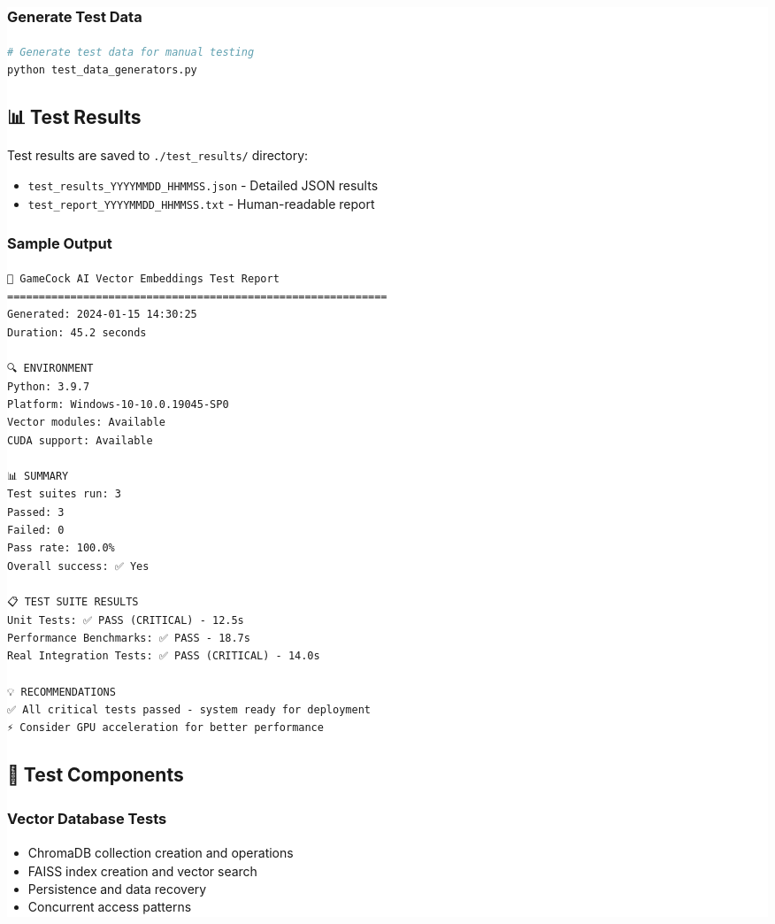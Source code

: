 ### Generate Test Data
```bash
# Generate test data for manual testing
python test_data_generators.py
```

## 📊 Test Results

Test results are saved to `./test_results/` directory:

- `test_results_YYYYMMDD_HHMMSS.json` - Detailed JSON results
- `test_report_YYYYMMDD_HHMMSS.txt` - Human-readable report

### Sample Output
```
🧪 GameCock AI Vector Embeddings Test Report
============================================================
Generated: 2024-01-15 14:30:25
Duration: 45.2 seconds

🔍 ENVIRONMENT
Python: 3.9.7
Platform: Windows-10-10.0.19045-SP0
Vector modules: Available
CUDA support: Available

📊 SUMMARY
Test suites run: 3
Passed: 3
Failed: 0
Pass rate: 100.0%
Overall success: ✅ Yes

📋 TEST SUITE RESULTS
Unit Tests: ✅ PASS (CRITICAL) - 12.5s
Performance Benchmarks: ✅ PASS - 18.7s
Real Integration Tests: ✅ PASS (CRITICAL) - 14.0s

💡 RECOMMENDATIONS
✅ All critical tests passed - system ready for deployment
⚡ Consider GPU acceleration for better performance
```

## 🧩 Test Components

### Vector Database Tests
- ChromaDB collection creation and operations
- FAISS index creation and vector search
- Persistence and data recovery
- Concurrent access patterns

